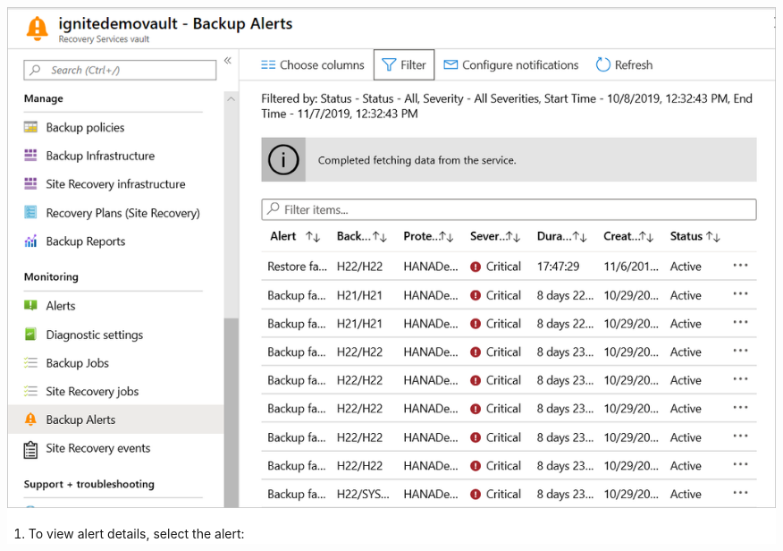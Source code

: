    ![Screenshot that shows a list of backup alerts on the 'Backup Alerts' pane.](./media/sap-hana-db-manage/backup-alerts-list.png)

1. To view alert details, select the alert:
